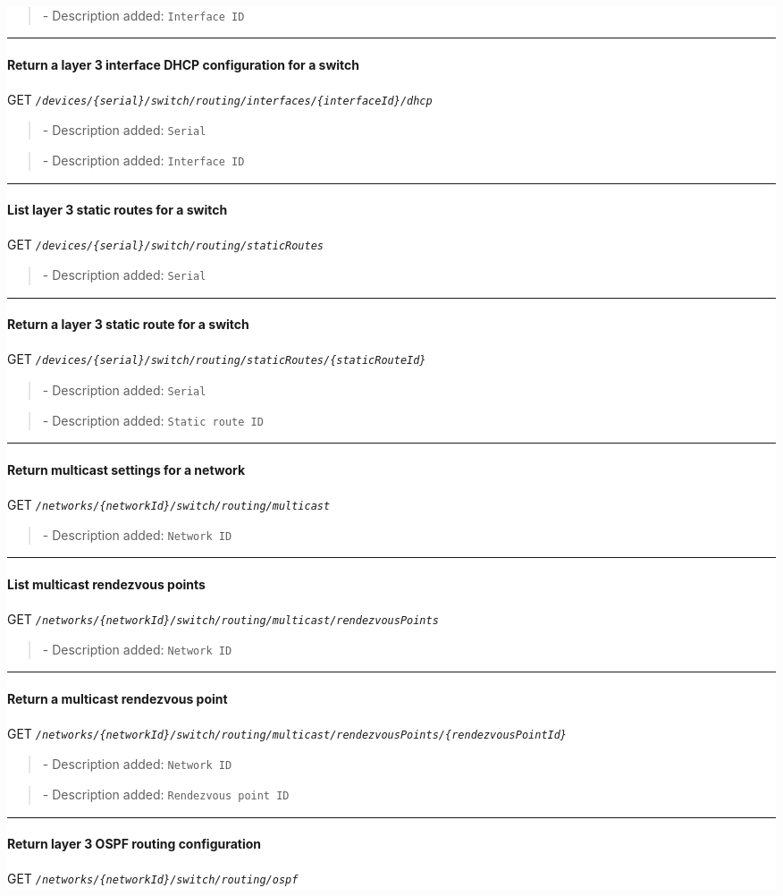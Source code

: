 > \- Description added: `Interface ID`

* * *

#### Return a layer 3 interface DHCP configuration for a switch

GET _`/devices/{serial}/switch/routing/interfaces/{interfaceId}/dhcp`_

> \- Description added: `Serial`

> \- Description added: `Interface ID`

* * *

#### List layer 3 static routes for a switch

GET _`/devices/{serial}/switch/routing/staticRoutes`_

> \- Description added: `Serial`

* * *

#### Return a layer 3 static route for a switch

GET _`/devices/{serial}/switch/routing/staticRoutes/{staticRouteId}`_

> \- Description added: `Serial`

> \- Description added: `Static route ID`

* * *

#### Return multicast settings for a network

GET _`/networks/{networkId}/switch/routing/multicast`_

> \- Description added: `Network ID`

* * *

#### List multicast rendezvous points

GET _`/networks/{networkId}/switch/routing/multicast/rendezvousPoints`_

> \- Description added: `Network ID`

* * *

#### Return a multicast rendezvous point

GET _`/networks/{networkId}/switch/routing/multicast/rendezvousPoints/{rendezvousPointId}`_

> \- Description added: `Network ID`

> \- Description added: `Rendezvous point ID`

* * *

#### Return layer 3 OSPF routing configuration

GET _`/networks/{networkId}/switch/routing/ospf`_
